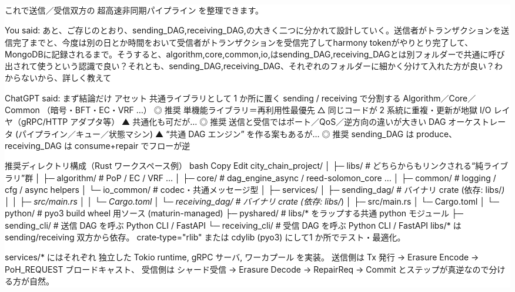 これで送信／受信双方の 超高速非同期パイプライン を整理できます。







You said:
あと、ご存じのとおり、sending_DAG,receiving_DAG,の大きく二つに分かれて設計していく。送信者がトランザクションを送信完了までと、今度は別の日とか時間をおいて受信者がトランザクションを受信完了してharmony tokenがやりとり完了して、MongoDBに記録されるまで。そうすると、algorithm,core,common,io,はsending_DAG,receiving_DAGとは別フォルダーで共通に呼び出されて使うという認識で良い？それとも、sending_DAG,receiving_DAG、それぞれのフォルダーに細かく分けて入れた方が良い？わからないから、詳しく教えて


ChatGPT said:
まず結論だけ
アセット	共通ライブラリとして 1 か所に置く	sending / receiving で分割する
Algorithm／Core／Common
（暗号・BFT・EC・VRF …）	◎ 推奨
単機能ライブラリ＝再利用性最優先	△ 同じコードが 2 系統に重複・更新が地獄
I/O レイヤ（gRPC/HTTP アダプタ等）	▲ 共通化も可だが…	◎ 推奨
送信と受信ではポート／QoS／逆方向の違いが大きい
DAG オーケストレータ
(パイプライン／キュー／状態マシン)	▲ “共通 DAG エンジン” を作る案もあるが…	◎ 推奨
sending_DAG は produce、receiving_DAG は consume+repair でフローが逆

推奨ディレクトリ構成（Rust ワークスペース例）
bash
Copy
Edit
city_chain_project/
│
├─ libs/               # どちらからもリンクされる“純ライブラリ”群
│   ├─ algorithm/      # PoP / EC / VRF …
│   ├─ core/           # dag_engine_async / reed-solomon_core …
│   ├─ common/         # logging / cfg / async helpers
│   └─ io_common/      # codec・共通メッセージ型
│
├─ services/
│   ├─ sending_dag/        # バイナリ crate   (依存: libs/*)
│   │   ├─ src/main.rs
│   │   └─ Cargo.toml
│   └─ receiving_dag/      # バイナリ crate   (依存: libs/*)
│       ├─ src/main.rs
│       └─ Cargo.toml
│
└─ python/             # pyo3 build wheel 用ソース (maturin-managed)
    ├─ pyshared/       # libs/* をラップする共通 python モジュール
    ├─ sending_cli/    # 送信 DAG を呼ぶ Python CLI / FastAPI
    └─ receiving_cli/  # 受信 DAG を呼ぶ Python CLI / FastAPI
libs/* は sending/receiving 双方から依存。
crate‐type="rlib" または cdylib (pyo3) にして1 か所でテスト・最適化。

services/* にはそれぞれ 独立した Tokio runtime, gRPC サーバ, ワーカプール を実装。
送信側は Tx 発行 → Erasure Encode → PoH_REQUEST ブロードキャスト、
受信側は シャード受信 → Erasure Decode → RepairReq → Commit とステップが真逆なので分ける方が自然。
